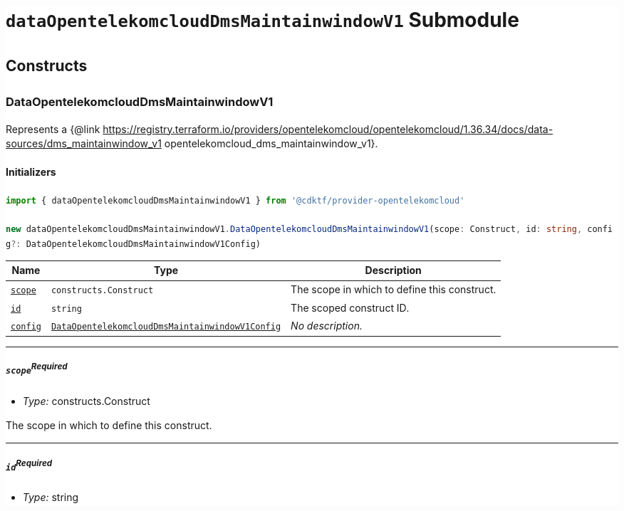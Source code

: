 # `dataOpentelekomcloudDmsMaintainwindowV1` Submodule <a name="`dataOpentelekomcloudDmsMaintainwindowV1` Submodule" id="@cdktf/provider-opentelekomcloud.dataOpentelekomcloudDmsMaintainwindowV1"></a>

## Constructs <a name="Constructs" id="Constructs"></a>

### DataOpentelekomcloudDmsMaintainwindowV1 <a name="DataOpentelekomcloudDmsMaintainwindowV1" id="@cdktf/provider-opentelekomcloud.dataOpentelekomcloudDmsMaintainwindowV1.DataOpentelekomcloudDmsMaintainwindowV1"></a>

Represents a {@link https://registry.terraform.io/providers/opentelekomcloud/opentelekomcloud/1.36.34/docs/data-sources/dms_maintainwindow_v1 opentelekomcloud_dms_maintainwindow_v1}.

#### Initializers <a name="Initializers" id="@cdktf/provider-opentelekomcloud.dataOpentelekomcloudDmsMaintainwindowV1.DataOpentelekomcloudDmsMaintainwindowV1.Initializer"></a>

```typescript
import { dataOpentelekomcloudDmsMaintainwindowV1 } from '@cdktf/provider-opentelekomcloud'

new dataOpentelekomcloudDmsMaintainwindowV1.DataOpentelekomcloudDmsMaintainwindowV1(scope: Construct, id: string, config?: DataOpentelekomcloudDmsMaintainwindowV1Config)
```

| **Name** | **Type** | **Description** |
| --- | --- | --- |
| <code><a href="#@cdktf/provider-opentelekomcloud.dataOpentelekomcloudDmsMaintainwindowV1.DataOpentelekomcloudDmsMaintainwindowV1.Initializer.parameter.scope">scope</a></code> | <code>constructs.Construct</code> | The scope in which to define this construct. |
| <code><a href="#@cdktf/provider-opentelekomcloud.dataOpentelekomcloudDmsMaintainwindowV1.DataOpentelekomcloudDmsMaintainwindowV1.Initializer.parameter.id">id</a></code> | <code>string</code> | The scoped construct ID. |
| <code><a href="#@cdktf/provider-opentelekomcloud.dataOpentelekomcloudDmsMaintainwindowV1.DataOpentelekomcloudDmsMaintainwindowV1.Initializer.parameter.config">config</a></code> | <code><a href="#@cdktf/provider-opentelekomcloud.dataOpentelekomcloudDmsMaintainwindowV1.DataOpentelekomcloudDmsMaintainwindowV1Config">DataOpentelekomcloudDmsMaintainwindowV1Config</a></code> | *No description.* |

---

##### `scope`<sup>Required</sup> <a name="scope" id="@cdktf/provider-opentelekomcloud.dataOpentelekomcloudDmsMaintainwindowV1.DataOpentelekomcloudDmsMaintainwindowV1.Initializer.parameter.scope"></a>

- *Type:* constructs.Construct

The scope in which to define this construct.

---

##### `id`<sup>Required</sup> <a name="id" id="@cdktf/provider-opentelekomcloud.dataOpentelekomcloudDmsMaintainwindowV1.DataOpentelekomcloudDmsMaintainwindowV1.Initializer.parameter.id"></a>

- *Type:* string
